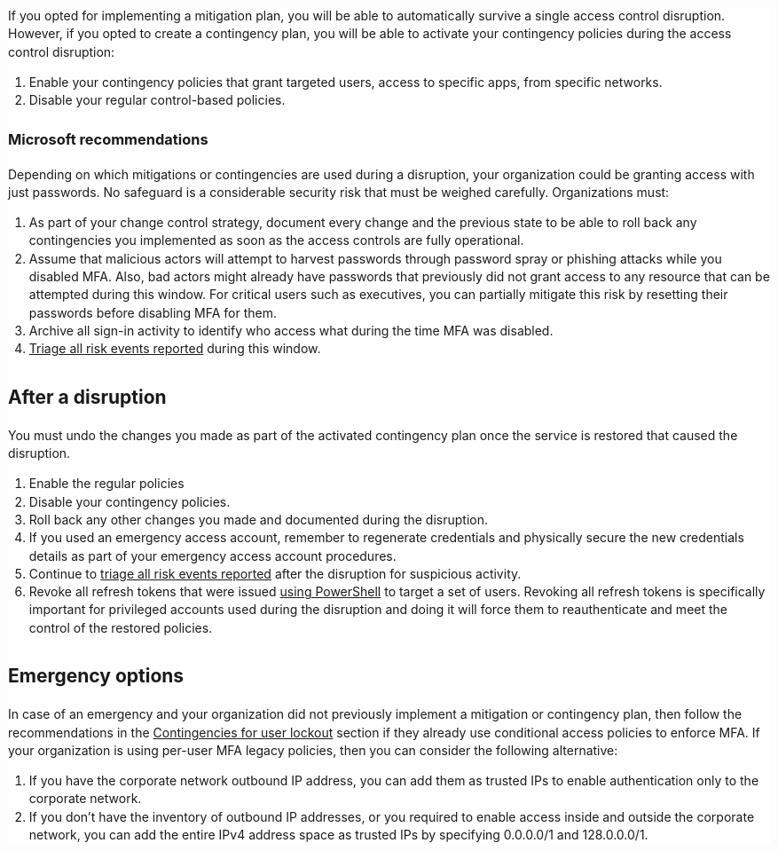 If you opted for implementing a mitigation plan, you will be able to automatically survive a single access control disruption. However, if you opted to create a contingency plan, you will be able to activate your contingency policies during the access control disruption:

1. Enable your contingency policies that grant targeted users, access to specific apps, from specific networks.
2. Disable your regular control-based policies.

### Microsoft recommendations

Depending on which mitigations or contingencies are used during a disruption, your organization could be granting access with just passwords. No safeguard is a considerable security risk that must be weighed carefully. Organizations must:

1. As part of your change control strategy, document every change and the previous state to be able to roll back any contingencies you implemented as soon as the access controls are fully operational.
2. Assume that malicious actors will attempt to harvest passwords through password spray or phishing attacks while you disabled MFA. Also, bad actors might already have passwords that previously did not grant access to any resource that can be attempted during this window. For critical users such as executives, you can partially mitigate this risk by resetting their passwords before disabling MFA for them.
3. Archive all sign-in activity to identify who access what during the time MFA was disabled.
4. [Triage all risk events reported](https://docs.microsoft.com/azure/active-directory/reports-monitoring/concept-sign-ins) during this window.

## After a disruption

You must undo the changes you made as part of the activated contingency plan once the service is restored that caused the disruption. 

1. Enable the regular policies
2. Disable your contingency policies. 
3. Roll back any other changes you made and documented during the disruption.
4. If you used an emergency access account, remember to regenerate credentials and physically secure the new credentials details as part of your emergency access account procedures.
5. Continue to [triage all risk events reported](https://docs.microsoft.com/azure/active-directory/reports-monitoring/concept-sign-ins) after the disruption for suspicious activity.
6. Revoke all refresh tokens that were issued [using PowerShell](https://docs.microsoft.com/powershell/module/azuread/revoke-azureaduserallrefreshtoken?view=azureadps-2.0) to target a set of users. Revoking all refresh tokens is specifically important for privileged accounts used during the disruption and doing it will force them to reauthenticate and meet the control of the restored policies.

## Emergency options

 In case of an emergency and your organization did not previously implement a mitigation or contingency plan, then follow the recommendations in the [Contingencies for user lockout](#contingencies-for-user-lockout) section if they already use conditional access policies to enforce MFA.
 If your organization is using per-user MFA legacy policies, then you can consider the following alternative:

1. If you have the corporate network outbound IP address, you can add them as trusted IPs to enable authentication only to the corporate network.
 2. If you don’t have the inventory of outbound IP addresses, or you required to enable access inside and outside the corporate network, you can add the entire IPv4 address space as trusted IPs by specifying 0.0.0.0/1 and 128.0.0.0/1.
